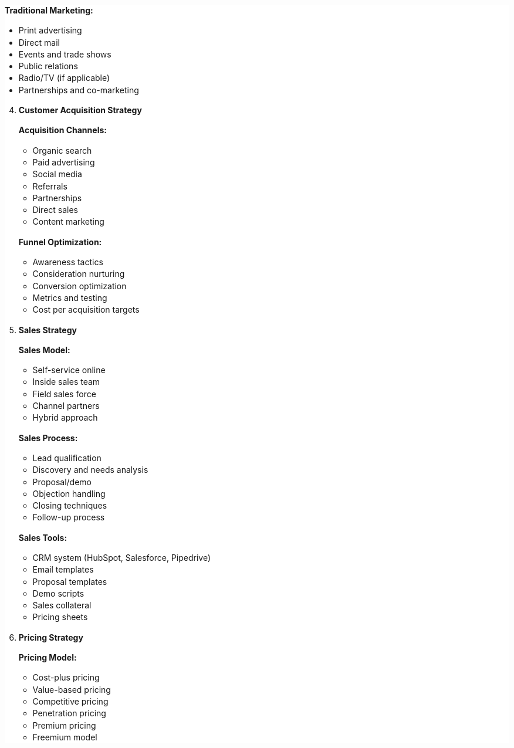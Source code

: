    **Traditional Marketing:**
   - Print advertising
   - Direct mail
   - Events and trade shows
   - Public relations
   - Radio/TV (if applicable)
   - Partnerships and co-marketing

4. **Customer Acquisition Strategy**

   **Acquisition Channels:**
   - Organic search
   - Paid advertising
   - Social media
   - Referrals
   - Partnerships
   - Direct sales
   - Content marketing

   **Funnel Optimization:**
   - Awareness tactics
   - Consideration nurturing
   - Conversion optimization
   - Metrics and testing
   - Cost per acquisition targets

5. **Sales Strategy**

   **Sales Model:**
   - Self-service online
   - Inside sales team
   - Field sales force
   - Channel partners
   - Hybrid approach

   **Sales Process:**
   - Lead qualification
   - Discovery and needs analysis
   - Proposal/demo
   - Objection handling
   - Closing techniques
   - Follow-up process

   **Sales Tools:**
   - CRM system (HubSpot, Salesforce, Pipedrive)
   - Email templates
   - Proposal templates
   - Demo scripts
   - Sales collateral
   - Pricing sheets

6. **Pricing Strategy**

   **Pricing Model:**
   - Cost-plus pricing
   - Value-based pricing
   - Competitive pricing
   - Penetration pricing
   - Premium pricing
   - Freemium model
